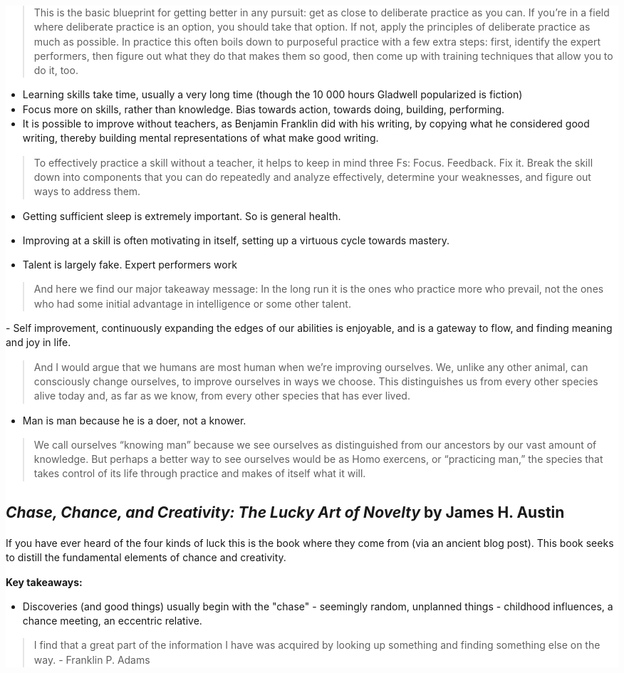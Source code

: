 <blockquote>This is the basic blueprint for getting better in any pursuit: get as close to deliberate practice as you can. If you’re in a field where deliberate practice is an option, you should take that option. If not, apply the principles of deliberate practice as much as possible. In practice this often boils down to purposeful practice with a few extra steps: first, identify the expert performers, then figure out what they do that makes them so good, then come up with training techniques that allow you to do it, too.</blockquote>

- Learning skills take time, usually a very long time (though the 10 000 hours Gladwell popularized is fiction)
- Focus more on skills, rather than knowledge. Bias towards action, towards doing, building, performing.
- It is possible to improve without teachers, as Benjamin Franklin did with his writing, by copying what he considered good writing, thereby building mental representations of what make good writing.

<blockquote>To effectively practice a skill without a teacher, it helps to keep in mind three Fs: Focus. Feedback. Fix it. Break the skill down into components that you can do repeatedly and analyze effectively, determine your weaknesses, and figure out ways to address them.</blockquote>

- Getting sufficient sleep is extremely important. So is general health.
- Improving at a skill is often motivating in itself, setting up a virtuous cycle towards mastery.

- Talent is largely fake. Expert performers work

<blockquote>And here we find our major takeaway message: In the long run it is the ones who practice more who prevail, not the ones who had some initial advantage in intelligence or some other talent.</blockquote>
- Self improvement, continuously expanding the edges of our abilities is enjoyable, and is a gateway to flow, and finding meaning and joy in life.

<blockquote>And I would argue that we humans are most human when we’re improving ourselves. We, unlike any other animal, can consciously change ourselves, to improve ourselves in ways we choose. This distinguishes us from every other species alive today and, as far as we know, from every other species that has ever lived.</blockquote>

- Man is man because he is a doer, not a knower.

<blockquote>We call ourselves “knowing man” because we see ourselves as distinguished from our ancestors by our vast amount of knowledge. But perhaps a better way to see ourselves would be as Homo exercens, or “practicing man,” the species that takes control of its life through practice and makes of itself what it will.</blockquote>

## _Chase, Chance, and Creativity: The Lucky Art of Novelty_ by James H. Austin

If you have ever heard of the four kinds of luck this is the book where they come from (via an ancient blog post). This book seeks to distill the fundamental elements of chance and creativity.

**Key takeaways:**

- Discoveries (and good things) usually begin with the "chase" - seemingly random, unplanned things - childhood influences,  a chance meeting, an eccentric relative.

<blockquote>I find that a great part of the information I have was acquired by looking up something and finding something else on the way. 
- Franklin P. Adams</blockquote>

